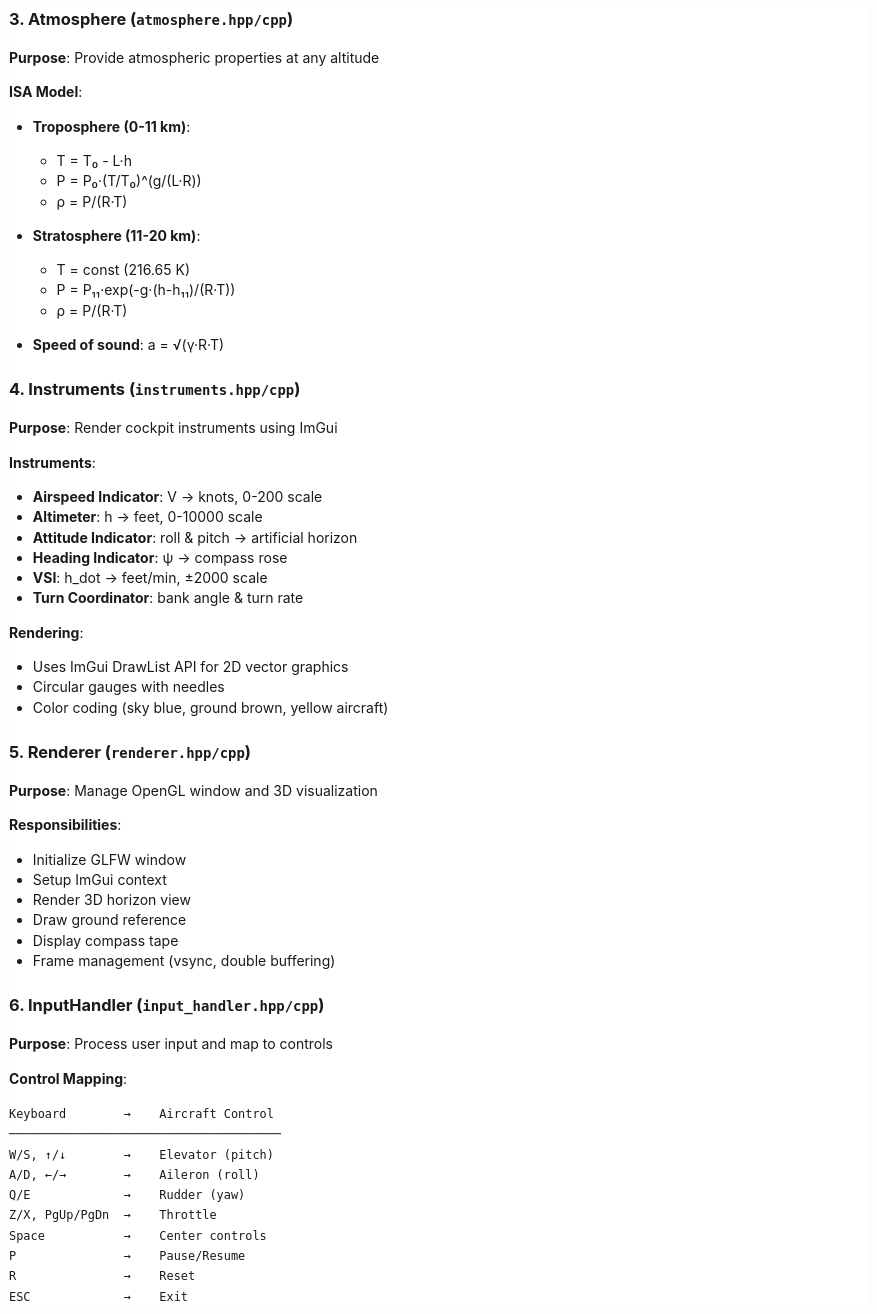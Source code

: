 ### 3. Atmosphere (`atmosphere.hpp/cpp`)
**Purpose**: Provide atmospheric properties at any altitude

**ISA Model**:
- **Troposphere (0-11 km)**:
  - T = T₀ - L·h
  - P = P₀·(T/T₀)^(g/(L·R))
  - ρ = P/(R·T)

- **Stratosphere (11-20 km)**:
  - T = const (216.65 K)
  - P = P₁₁·exp(-g·(h-h₁₁)/(R·T))
  - ρ = P/(R·T)

- **Speed of sound**: a = √(γ·R·T)

### 4. Instruments (`instruments.hpp/cpp`)
**Purpose**: Render cockpit instruments using ImGui

**Instruments**:
- **Airspeed Indicator**: V → knots, 0-200 scale
- **Altimeter**: h → feet, 0-10000 scale
- **Attitude Indicator**: roll & pitch → artificial horizon
- **Heading Indicator**: ψ → compass rose
- **VSI**: h_dot → feet/min, ±2000 scale
- **Turn Coordinator**: bank angle & turn rate

**Rendering**:
- Uses ImGui DrawList API for 2D vector graphics
- Circular gauges with needles
- Color coding (sky blue, ground brown, yellow aircraft)

### 5. Renderer (`renderer.hpp/cpp`)
**Purpose**: Manage OpenGL window and 3D visualization

**Responsibilities**:
- Initialize GLFW window
- Setup ImGui context
- Render 3D horizon view
- Draw ground reference
- Display compass tape
- Frame management (vsync, double buffering)

### 6. InputHandler (`input_handler.hpp/cpp`)
**Purpose**: Process user input and map to controls

**Control Mapping**:
```
Keyboard        →    Aircraft Control
──────────────────────────────────────
W/S, ↑/↓        →    Elevator (pitch)
A/D, ←/→        →    Aileron (roll)
Q/E             →    Rudder (yaw)
Z/X, PgUp/PgDn  →    Throttle
Space           →    Center controls
P               →    Pause/Resume
R               →    Reset
ESC             →    Exit
```
